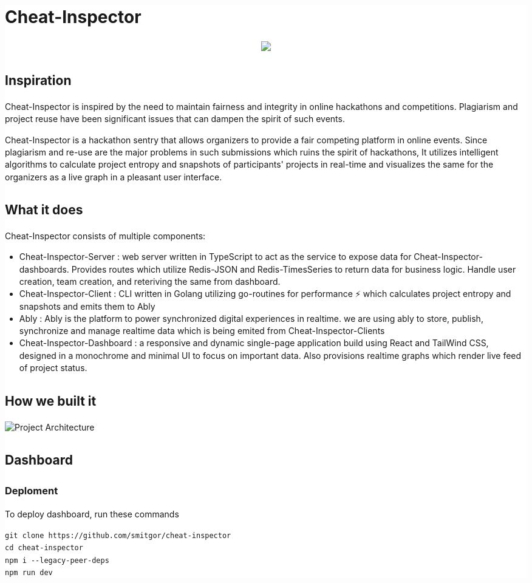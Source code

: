 # Cheat-Inspector

<p align="center">
  <img width="460" src="https://i.imgur.com/rIV016t.png">
</p>

## Inspiration

Cheat-Inspector is inspired by the need to maintain fairness and integrity in online hackathons and competitions. Plagiarism and project reuse have been significant issues that can dampen the spirit of such events.

Cheat-Inspector is a hackathon sentry that allows organizers to provide a fair competing platform in online events. Since plagiarism and re-use are the major problems in such submissions which ruins the spirit of hackathons, It utilizes intelligent algorithms to calculate project entropy and snapshots of participants' projects in real-time and visualizes the same for the organizers as a live graph in a pleasant user interface.

## What it does

Cheat-Inspector consists of multiple components:

- Cheat-Inspector-Server : web server written in TypeScript to act as the service to expose data for Cheat-Inspector-dashboards. Provides routes which utilize Redis-JSON and Redis-TimesSeries to return data for business logic. Handle user creation, team creation, and reteriving the same from dashboard.
- Cheat-Inspector-Client : CLI written in Golang utilizing go-routines for performance ⚡ which calculates project entropy and snapshots and emits them to Ably
- Ably : Ably is the platform to power synchronized digital experiences in realtime. we are using ably to store, publish, synchronize and manage realtime data which is being emited from Cheat-Inspector-Clients
- Cheat-Inspector-Dashboard : a responsive and dynamic single-page application build using React and TailWind CSS, designed in a monochrome and minimal UI to focus on important data. Also provisions realtime graphs which render live feed of project status.

## How we built it

![Project Architecture](https://i.imgur.com/6plUsbM.png)

## Dashboard

### Deploment

To deploy dashboard, run these commands

```
git clone https://github.com/smitgor/cheat-inspector
cd cheat-inspector
npm i --legacy-peer-deps
npm run dev
```
